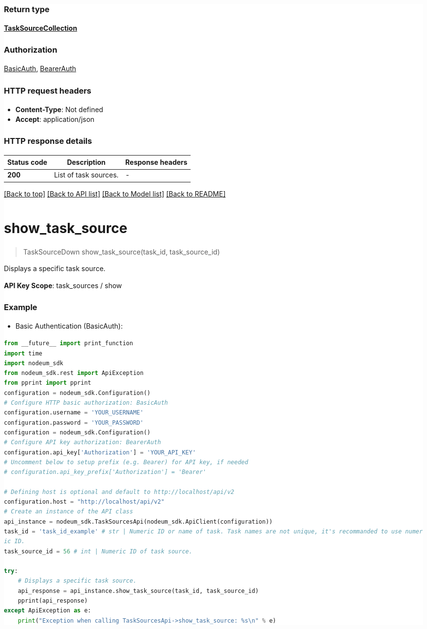 ### Return type

[**TaskSourceCollection**](TaskSourceCollection.md)

### Authorization

[BasicAuth](../README.md#BasicAuth), [BearerAuth](../README.md#BearerAuth)

### HTTP request headers

 - **Content-Type**: Not defined
 - **Accept**: application/json

### HTTP response details
| Status code | Description | Response headers |
|-------------|-------------|------------------|
**200** | List of task sources. |  -  |

[[Back to top]](#) [[Back to API list]](../README.md#documentation-for-api-endpoints) [[Back to Model list]](../README.md#documentation-for-models) [[Back to README]](../README.md)

# **show_task_source**
> TaskSourceDown show_task_source(task_id, task_source_id)

Displays a specific task source.

**API Key Scope**: task_sources / show

### Example

* Basic Authentication (BasicAuth):
```python
from __future__ import print_function
import time
import nodeum_sdk
from nodeum_sdk.rest import ApiException
from pprint import pprint
configuration = nodeum_sdk.Configuration()
# Configure HTTP basic authorization: BasicAuth
configuration.username = 'YOUR_USERNAME'
configuration.password = 'YOUR_PASSWORD'
configuration = nodeum_sdk.Configuration()
# Configure API key authorization: BearerAuth
configuration.api_key['Authorization'] = 'YOUR_API_KEY'
# Uncomment below to setup prefix (e.g. Bearer) for API key, if needed
# configuration.api_key_prefix['Authorization'] = 'Bearer'

# Defining host is optional and default to http://localhost/api/v2
configuration.host = "http://localhost/api/v2"
# Create an instance of the API class
api_instance = nodeum_sdk.TaskSourcesApi(nodeum_sdk.ApiClient(configuration))
task_id = 'task_id_example' # str | Numeric ID or name of task. Task names are not unique, it's recommanded to use numeric ID.
task_source_id = 56 # int | Numeric ID of task source.

try:
    # Displays a specific task source.
    api_response = api_instance.show_task_source(task_id, task_source_id)
    pprint(api_response)
except ApiException as e:
    print("Exception when calling TaskSourcesApi->show_task_source: %s\n" % e)
```
